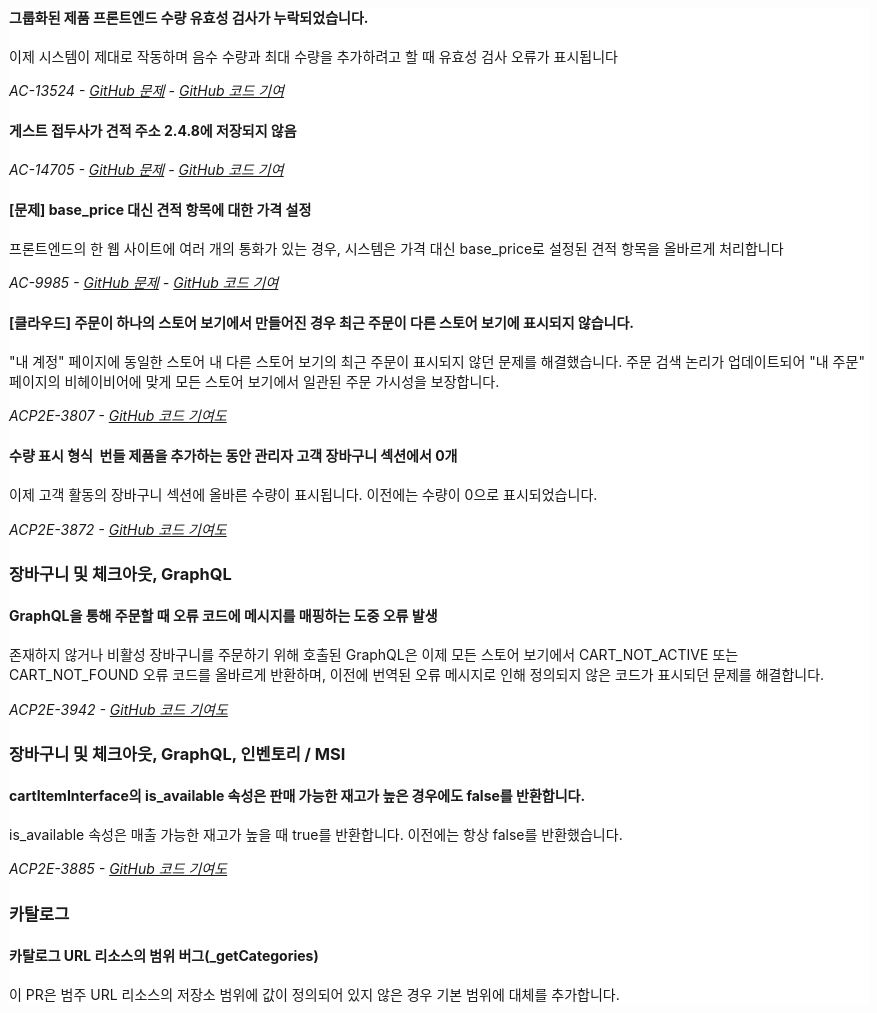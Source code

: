 #### 그룹화된 제품 프론트엔드 수량 유효성 검사가 누락되었습니다.

이제 시스템이 제대로 작동하며 음수 수량과 최대 수량을 추가하려고 할 때 유효성 검사 오류가 표시됩니다

_AC-13524 - [GitHub 문제](https://github.com/magento/magento2/issues/39479) - [GitHub 코드 기여](https://github.com/magento/magento2/pull/39480)_

#### 게스트 접두사가 견적 주소 2.4.8에 저장되지 않음

_AC-14705 - [GitHub 문제](https://github.com/magento/magento2/issues/39915) - [GitHub 코드 기여](https://github.com/magento/magento2/commit/f1adb44e)_

#### [문제] base_price 대신 견적 항목에 대한 가격 설정

프론트엔드의 한 웹 사이트에 여러 개의 통화가 있는 경우, 시스템은 가격 대신 base_price로 설정된 견적 항목을 올바르게 처리합니다

_AC-9985 - [GitHub 문제](https://github.com/magento/magento2/issues/38094) - [GitHub 코드 기여](https://github.com/magento/magento2/pull/36878)_

#### [클라우드] 주문이 하나의 스토어 보기에서 만들어진 경우 최근 주문이 다른 스토어 보기에 표시되지 않습니다.

&quot;내 계정&quot; 페이지에 동일한 스토어 내 다른 스토어 보기의 최근 주문이 표시되지 않던 문제를 해결했습니다. 주문 검색 논리가 업데이트되어 &quot;내 주문&quot; 페이지의 비헤이비어에 맞게 모든 스토어 보기에서 일관된 주문 가시성을 보장합니다.

_ACP2E-3807 - [GitHub 코드 기여도](https://github.com/magento/magento2/commit/a20a6ff2)_

#### 수량 표시 형식  번들 제품을 추가하는 동안 관리자 고객 장바구니 섹션에서 0개  

이제 고객 활동의 장바구니 섹션에 올바른 수량이 표시됩니다. 이전에는 수량이 0으로 표시되었습니다.

_ACP2E-3872 - [GitHub 코드 기여도](https://github.com/magento/magento2/commit/3ad96f6a)_

### 장바구니 및 체크아웃, GraphQL

#### GraphQL을 통해 주문할 때 오류 코드에 메시지를 매핑하는 도중 오류 발생

존재하지 않거나 비활성 장바구니를 주문하기 위해 호출된 GraphQL은 이제 모든 스토어 보기에서 CART_NOT_ACTIVE 또는 CART_NOT_FOUND 오류 코드를 올바르게 반환하며, 이전에 번역된 오류 메시지로 인해 정의되지 않은 코드가 표시되던 문제를 해결합니다.

_ACP2E-3942 - [GitHub 코드 기여도](https://github.com/magento/magento2/commit/7accebfa)_

### 장바구니 및 체크아웃, GraphQL, 인벤토리 / MSI

#### cartItemInterface의 is_available 속성은 판매 가능한 재고가 높은 경우에도 false를 반환합니다.

is_available 속성은 매출 가능한 재고가 높을 때 true를 반환합니다. 이전에는 항상 false를 반환했습니다.

_ACP2E-3885 - [GitHub 코드 기여도](https://github.com/magento/magento2/commit/3ad96f6a)_

### 카탈로그

#### 카탈로그 URL 리소스의 범위 버그(_getCategories)

이 PR은 범주 URL 리소스의 저장소 범위에 값이 정의되어 있지 않은 경우 기본 범위에 대체를 추가합니다.
